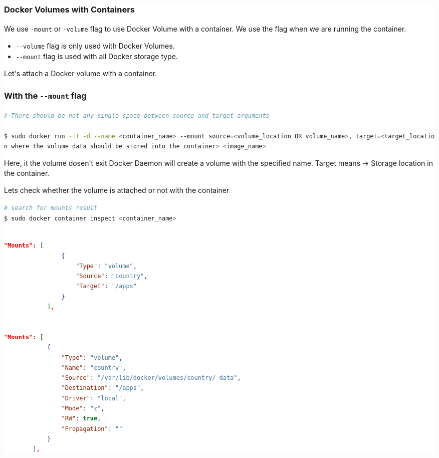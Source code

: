 ### Docker Volumes with Containers

We use <code>-mount</code> or <code>-volume</code> flag to use Docker Volume with a container. We use the flag when we are running the container.

- <code>--volume</code> flag is only used with Docker Volumes.
- <code>--mount</code> flag is used with all Docker storage type.

Let's attach a Docker volume with a container.

### With the <code>--mount</code> flag

```bash
# There should be not any single space between source and target arguments

$ sudo docker run -it -d --name <container_name> --mount source=<volume_location OR volume_name>, target=<target_location where the volume data should be stored into the container> <image_name>
```

Here, it the volume dosen't exit Docker Daemon will create a volume with the specified name. Target means -> Storage location in the container.

Lets check whether the volume is attached or not with the container

```bash
# search for mounts result
$ sudo docker container inspect <container_name>
```

```json

"Mounts": [
                {
                    "Type": "volume",
                    "Source": "country",
                    "Target": "/apps"
                }
            ],


"Mounts": [
            {
                "Type": "volume",
                "Name": "country",
                "Source": "/var/lib/docker/volumes/country/_data",
                "Destination": "/apps",
                "Driver": "local",
                "Mode": "z",
                "RW": true,
                "Propagation": ""
            }
        ],

```
